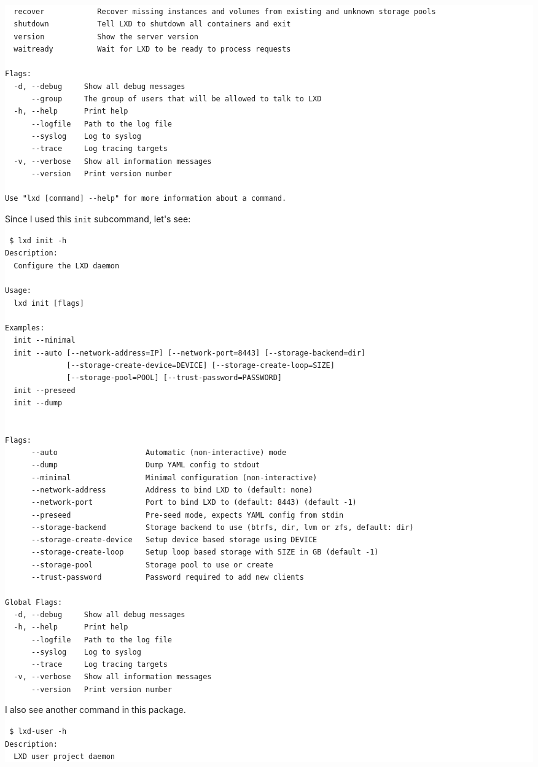 ```
  recover            Recover missing instances and volumes from existing and unknown storage pools
  shutdown           Tell LXD to shutdown all containers and exit
  version            Show the server version
  waitready          Wait for LXD to be ready to process requests

Flags:
  -d, --debug     Show all debug messages
      --group     The group of users that will be allowed to talk to LXD
  -h, --help      Print help
      --logfile   Path to the log file
      --syslog    Log to syslog
      --trace     Log tracing targets
  -v, --verbose   Show all information messages
      --version   Print version number

Use "lxd [command] --help" for more information about a command.
```
Since I used this `init` subcommand, let's see:
```
 $ lxd init -h
Description:
  Configure the LXD daemon

Usage:
  lxd init [flags]

Examples:
  init --minimal
  init --auto [--network-address=IP] [--network-port=8443] [--storage-backend=dir]
              [--storage-create-device=DEVICE] [--storage-create-loop=SIZE]
              [--storage-pool=POOL] [--trust-password=PASSWORD]
  init --preseed
  init --dump


Flags:
      --auto                    Automatic (non-interactive) mode
      --dump                    Dump YAML config to stdout
      --minimal                 Minimal configuration (non-interactive)
      --network-address         Address to bind LXD to (default: none)
      --network-port            Port to bind LXD to (default: 8443) (default -1)
      --preseed                 Pre-seed mode, expects YAML config from stdin
      --storage-backend         Storage backend to use (btrfs, dir, lvm or zfs, default: dir)
      --storage-create-device   Setup device based storage using DEVICE
      --storage-create-loop     Setup loop based storage with SIZE in GB (default -1)
      --storage-pool            Storage pool to use or create
      --trust-password          Password required to add new clients

Global Flags:
  -d, --debug     Show all debug messages
  -h, --help      Print help
      --logfile   Path to the log file
      --syslog    Log to syslog
      --trace     Log tracing targets
  -v, --verbose   Show all information messages
      --version   Print version number

```
I also see another command in this package.
```
 $ lxd-user -h
Description:
  LXD user project daemon

```